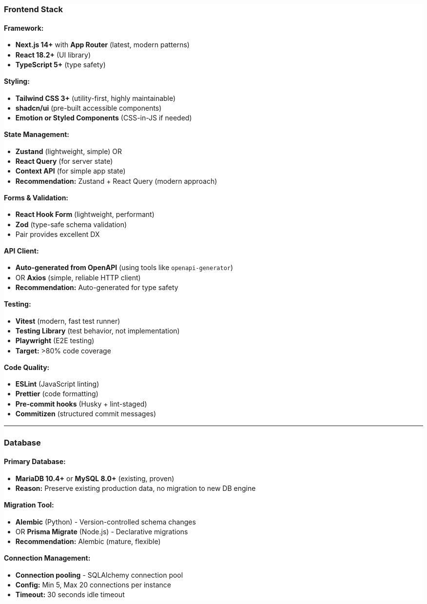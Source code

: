 ### Frontend Stack

**Framework:**
- **Next.js 14+** with **App Router** (latest, modern patterns)
- **React 18.2+** (UI library)
- **TypeScript 5+** (type safety)

**Styling:**
- **Tailwind CSS 3+** (utility-first, highly maintainable)
- **shadcn/ui** (pre-built accessible components)
- **Emotion or Styled Components** (CSS-in-JS if needed)

**State Management:**
- **Zustand** (lightweight, simple) OR
- **React Query** (for server state)
- **Context API** (for simple app state)
- **Recommendation:** Zustand + React Query (modern approach)

**Forms & Validation:**
- **React Hook Form** (lightweight, performant)
- **Zod** (type-safe schema validation)
- Pair provides excellent DX

**API Client:**
- **Auto-generated from OpenAPI** (using tools like `openapi-generator`)
- OR **Axios** (simple, reliable HTTP client)
- **Recommendation:** Auto-generated for type safety

**Testing:**
- **Vitest** (modern, fast test runner)
- **Testing Library** (test behavior, not implementation)
- **Playwright** (E2E testing)
- **Target:** >80% code coverage

**Code Quality:**
- **ESLint** (JavaScript linting)
- **Prettier** (code formatting)
- **Pre-commit hooks** (Husky + lint-staged)
- **Commitizen** (structured commit messages)

---

### Database

**Primary Database:**
- **MariaDB 10.4+** or **MySQL 8.0+** (existing, proven)
- **Reason:** Preserve existing production data, no migration to new DB engine

**Migration Tool:**
- **Alembic** (Python) - Version-controlled schema changes
- OR **Prisma Migrate** (Node.js) - Declarative migrations
- **Recommendation:** Alembic (mature, flexible)

**Connection Management:**
- **Connection pooling** - SQLAlchemy connection pool
- **Config:** Min 5, Max 20 connections per instance
- **Timeout:** 30 seconds idle timeout
